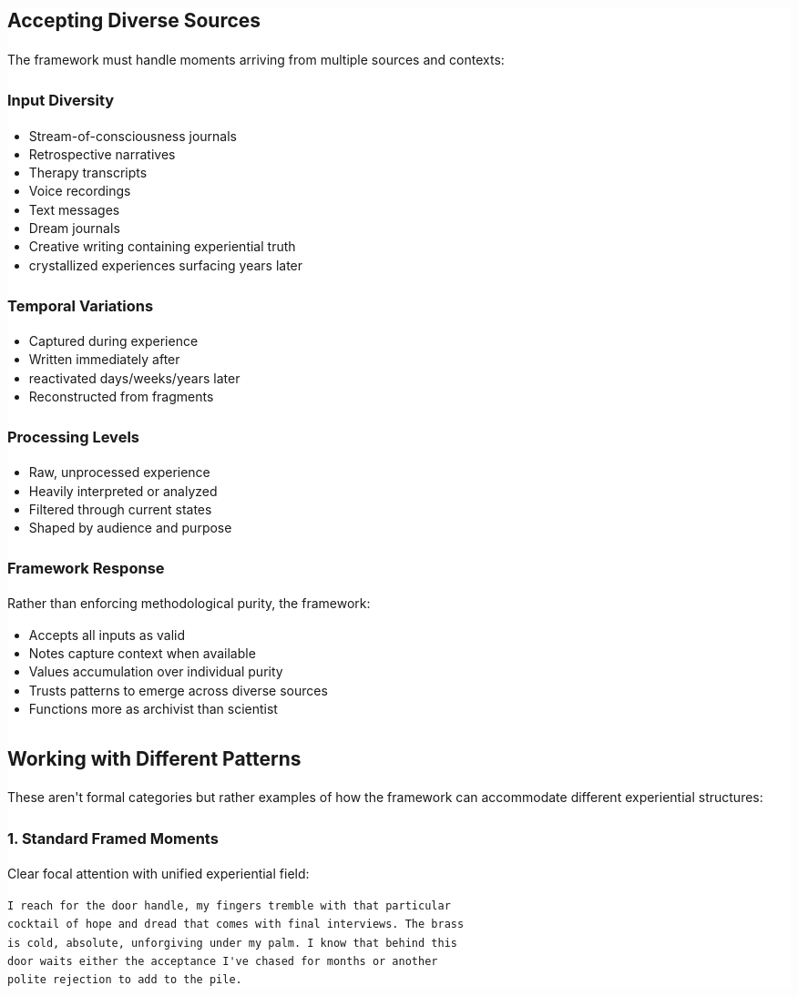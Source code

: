 ## Accepting Diverse Sources

The framework must handle moments arriving from multiple sources and contexts:

### Input Diversity

- Stream-of-consciousness journals
- Retrospective narratives
- Therapy transcripts
- Voice recordings
- Text messages
- Dream journals
- Creative writing containing experiential truth
- crystallized experiences surfacing years later

### Temporal Variations

- Captured during experience
- Written immediately after
- reactivated days/weeks/years later
- Reconstructed from fragments

### Processing Levels

- Raw, unprocessed experience
- Heavily interpreted or analyzed
- Filtered through current states
- Shaped by audience and purpose

### Framework Response

Rather than enforcing methodological purity, the framework:

- Accepts all inputs as valid
- Notes capture context when available
- Values accumulation over individual purity
- Trusts patterns to emerge across diverse sources
- Functions more as archivist than scientist

## Working with Different Patterns

These aren't formal categories but rather examples of how the framework can accommodate different experiential
structures:

### 1. Standard Framed Moments

Clear focal attention with unified experiential field:

```
I reach for the door handle, my fingers tremble with that particular
cocktail of hope and dread that comes with final interviews. The brass
is cold, absolute, unforgiving under my palm. I know that behind this
door waits either the acceptance I've chased for months or another
polite rejection to add to the pile.
```
